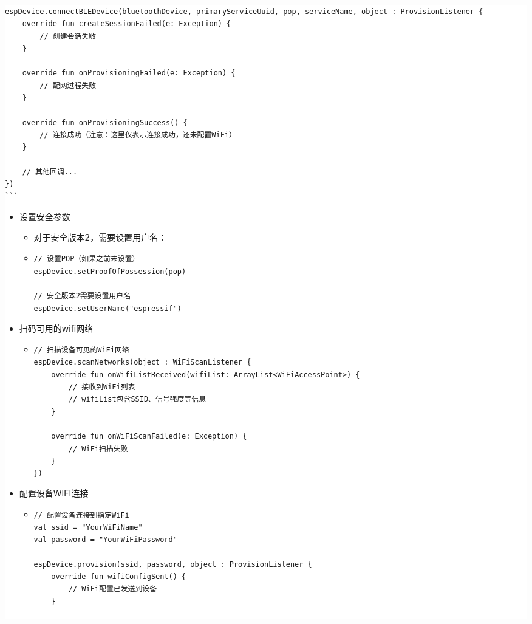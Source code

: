     espDevice.connectBLEDevice(bluetoothDevice, primaryServiceUuid, pop, serviceName, object : ProvisionListener {
        override fun createSessionFailed(e: Exception) {
            // 创建会话失败
        }
        
        override fun onProvisioningFailed(e: Exception) {
            // 配网过程失败
        }
        
        override fun onProvisioningSuccess() {
            // 连接成功（注意：这里仅表示连接成功，还未配置WiFi）
        }
        
        // 其他回调...
    })
    ```

- 设置安全参数

  - 对于安全版本2，需要设置用户名：

  - ```
    // 设置POP（如果之前未设置）
    espDevice.setProofOfPossession(pop)
    
    // 安全版本2需要设置用户名
    espDevice.setUserName("espressif")
    ```

- 扫码可用的wifi网络

  - ```
    // 扫描设备可见的WiFi网络
    espDevice.scanNetworks(object : WiFiScanListener {
        override fun onWifiListReceived(wifiList: ArrayList<WiFiAccessPoint>) {
            // 接收到WiFi列表
            // wifiList包含SSID、信号强度等信息
        }
        
        override fun onWiFiScanFailed(e: Exception) {
            // WiFi扫描失败
        }
    })
    ```

- 配置设备WIFI连接

  - ```
    // 配置设备连接到指定WiFi
    val ssid = "YourWiFiName"
    val password = "YourWiFiPassword"
    
    espDevice.provision(ssid, password, object : ProvisionListener {
        override fun wifiConfigSent() {
            // WiFi配置已发送到设备
        }
        